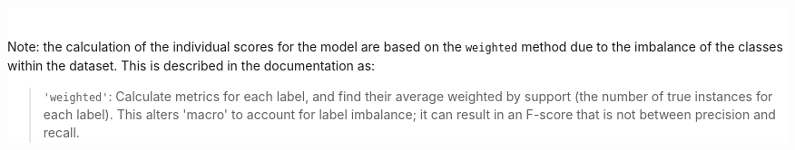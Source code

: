 <br/>

Note: the calculation of the individual scores for the model are based on the `weighted` method due to the imbalance of the classes within the dataset. This is described in the documentation as: 
> ``'weighted'``:
        Calculate metrics for each label, and find their average weighted
        by support (the number of true instances for each label). This
        alters 'macro' to account for label imbalance; it can result in an
        F-score that is not between precision and recall.

